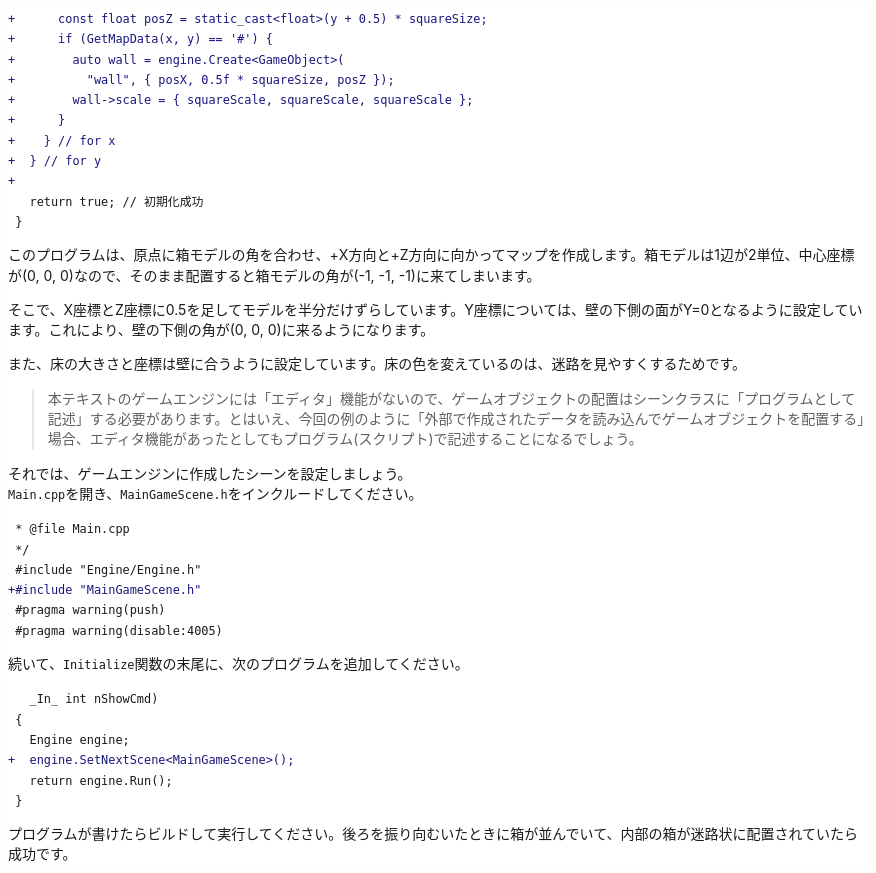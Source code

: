 ```diff
+      const float posZ = static_cast<float>(y + 0.5) * squareSize;
+      if (GetMapData(x, y) == '#') {
+        auto wall = engine.Create<GameObject>(
+          "wall", { posX, 0.5f * squareSize, posZ });
+        wall->scale = { squareScale, squareScale, squareScale };
+      }
+    } // for x
+  } // for y
+
   return true; // 初期化成功
 }
```

このプログラムは、原点に箱モデルの角を合わせ、+X方向と+Z方向に向かってマップを作成します。箱モデルは1辺が2単位、中心座標が(0, 0, 0)なので、そのまま配置すると箱モデルの角が(-1, -1, -1)に来てしまいます。

そこで、X座標とZ座標に0.5を足してモデルを半分だけずらしています。Y座標については、壁の下側の面がY=0となるように設定しています。これにより、壁の下側の角が(0, 0, 0)に来るようになります。

また、床の大きさと座標は壁に合うように設定しています。床の色を変えているのは、迷路を見やすくするためです。

>本テキストのゲームエンジンには「エディタ」機能がないので、ゲームオブジェクトの配置はシーンクラスに「プログラムとして記述」する必要があります。とはいえ、今回の例のように「外部で作成されたデータを読み込んでゲームオブジェクトを配置する」場合、エディタ機能があったとしてもプログラム(スクリプト)で記述することになるでしょう。

それでは、ゲームエンジンに作成したシーンを設定しましょう。<br>
`Main.cpp`を開き、`MainGameScene.h`をインクルードしてください。

```diff
 * @file Main.cpp
 */
 #include "Engine/Engine.h"
+#include "MainGameScene.h"
 #pragma warning(push)
 #pragma warning(disable:4005)
```

続いて、`Initialize`関数の末尾に、次のプログラムを追加してください。

```diff
   _In_ int nShowCmd)
 {
   Engine engine;
+  engine.SetNextScene<MainGameScene>();
   return engine.Run();
 }
```

プログラムが書けたらビルドして実行してください。後ろを振り向むいたときに箱が並んでいて、内部の箱が迷路状に配置されていたら成功です。

<p align="center">